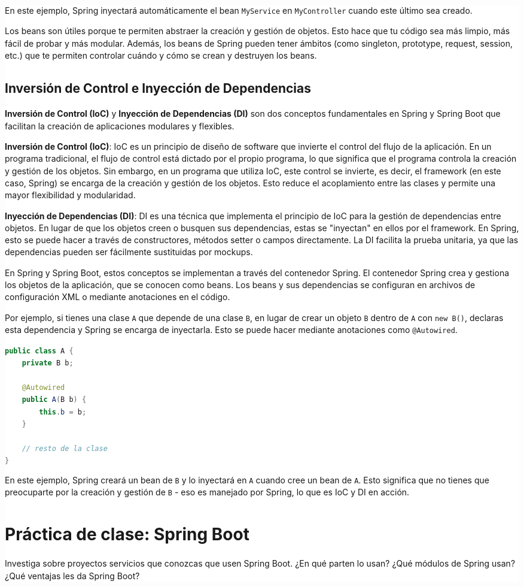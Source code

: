 En este ejemplo, Spring inyectará automáticamente el bean `MyService` en `MyController` cuando este último sea creado.

Los beans son útiles porque te permiten abstraer la creación y gestión de objetos. Esto hace que tu código sea más limpio, más fácil de probar y más modular. Además, los beans de Spring pueden tener ámbitos (como singleton, prototype, request, session, etc.) que te permiten controlar cuándo y cómo se crean y destruyen los beans.


## Inversión de Control e Inyección de Dependencias
**Inversión de Control (IoC)** y **Inyección de Dependencias (DI)** son dos conceptos fundamentales en Spring y Spring Boot que facilitan la creación de aplicaciones modulares y flexibles.

**Inversión de Control (IoC)**: IoC es un principio de diseño de software que invierte el control del flujo de la aplicación. En un programa tradicional, el flujo de control está dictado por el propio programa, lo que significa que el programa controla la creación y gestión de los objetos. Sin embargo, en un programa que utiliza IoC, este control se invierte, es decir, el framework (en este caso, Spring) se encarga de la creación y gestión de los objetos. Esto reduce el acoplamiento entre las clases y permite una mayor flexibilidad y modularidad.

**Inyección de Dependencias (DI)**: DI es una técnica que implementa el principio de IoC para la gestión de dependencias entre objetos. En lugar de que los objetos creen o busquen sus dependencias, estas se "inyectan" en ellos por el framework. En Spring, esto se puede hacer a través de constructores, métodos setter o campos directamente. La DI facilita la prueba unitaria, ya que las dependencias pueden ser fácilmente sustituidas por mockups.

En Spring y Spring Boot, estos conceptos se implementan a través del contenedor Spring. El contenedor Spring crea y gestiona los objetos de la aplicación, que se conocen como beans. Los beans y sus dependencias se configuran en archivos de configuración XML o mediante anotaciones en el código.

Por ejemplo, si tienes una clase `A` que depende de una clase `B`, en lugar de crear un objeto `B` dentro de `A` con `new B()`, declaras esta dependencia y Spring se encarga de inyectarla. Esto se puede hacer mediante anotaciones como `@Autowired`.

```java
public class A {
    private B b;

    @Autowired
    public A(B b) {
        this.b = b;
    }

    // resto de la clase
}
```

En este ejemplo, Spring creará un bean de `B` y lo inyectará en `A` cuando cree un bean de `A`. Esto significa que no tienes que preocuparte por la creación y gestión de `B` - eso es manejado por Spring, lo que es IoC y DI en acción.

# Práctica de clase: Spring Boot
Investiga sobre proyectos servicios que conozcas que usen Spring Boot. ¿En qué parten lo usan? ¿Qué módulos de Spring usan? ¿Qué ventajas les da Spring Boot?





